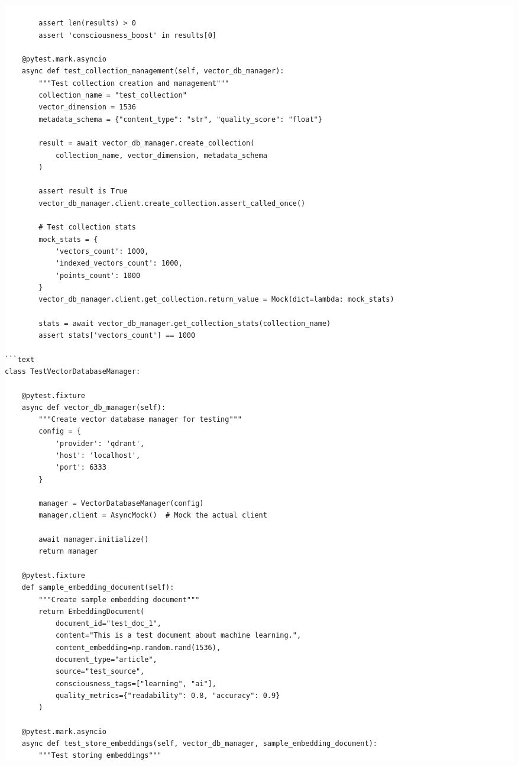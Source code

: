 ```mermaid

        assert len(results) > 0
        assert 'consciousness_boost' in results[0]

    @pytest.mark.asyncio
    async def test_collection_management(self, vector_db_manager):
        """Test collection creation and management"""
        collection_name = "test_collection"
        vector_dimension = 1536
        metadata_schema = {"content_type": "str", "quality_score": "float"}

        result = await vector_db_manager.create_collection(
            collection_name, vector_dimension, metadata_schema
        )

        assert result is True
        vector_db_manager.client.create_collection.assert_called_once()

        # Test collection stats
        mock_stats = {
            'vectors_count': 1000,
            'indexed_vectors_count': 1000,
            'points_count': 1000
        }
        vector_db_manager.client.get_collection.return_value = Mock(dict=lambda: mock_stats)

        stats = await vector_db_manager.get_collection_stats(collection_name)
        assert stats['vectors_count'] == 1000

```text
class TestVectorDatabaseManager:

    @pytest.fixture
    async def vector_db_manager(self):
        """Create vector database manager for testing"""
        config = {
            'provider': 'qdrant',
            'host': 'localhost',
            'port': 6333
        }

        manager = VectorDatabaseManager(config)
        manager.client = AsyncMock()  # Mock the actual client

        await manager.initialize()
        return manager

    @pytest.fixture
    def sample_embedding_document(self):
        """Create sample embedding document"""
        return EmbeddingDocument(
            document_id="test_doc_1",
            content="This is a test document about machine learning.",
            content_embedding=np.random.rand(1536),
            document_type="article",
            source="test_source",
            consciousness_tags=["learning", "ai"],
            quality_metrics={"readability": 0.8, "accuracy": 0.9}
        )

    @pytest.mark.asyncio
    async def test_store_embeddings(self, vector_db_manager, sample_embedding_document):
        """Test storing embeddings"""
```